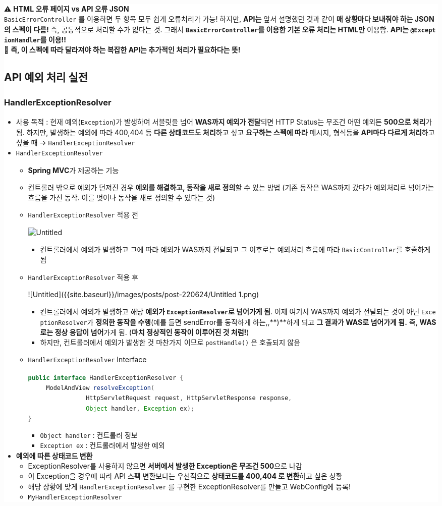 <aside>
⚠️ <strong>HTML 오류 페이지 vs API 오류 JSON</strong> <br>
<code>BasicErrorController</code> 를 이용하면 두 항목 모두 쉽게 오류처리가 가능! 하지만, <b>API는</b> 앞서 설명했던 것과 같이 <b>매 상황마다 보내줘야 하는 JSON의 스펙이 다름!</b> 즉, 공통적으로 처리할 수가 없다는 것. 그래서 <b><code>BasicErrorController</code>를 이용한 기본 오류 처리는 HTML만</b> 이용함. <b>API는 <code>@ExceptionHandler</code>를 이용!!</b>

</aside>

<aside>
🚨 <strong>즉, 이 스펙에 따라 달라져야 하는 복잡한 API는 추가적인 처리가 필요하다는 뜻!</strong>

</aside>

## API 예외 처리 실전

### HandlerExceptionResolver

- 사용 목적 : 현재 예외(`Exception`)가 발생하여 서블릿을 넘어 **WAS까지 예외가 전달**되면 HTTP Status는 무조건 어떤 예외든 **500으로 처리**가 됨. 하지만, 발생하는 예외에 따라 400,404 등 **다른 상태코드도 처리**하고 싶고 **요구하는 스펙에 따라** 메시지, 형식등을 **API마다 다르게 처리**하고 싶을 때 → `HandlerExceptionResolver`
- `HandlerExceptionResolver`
    - **Spring MVC**가 제공하는 기능
    - 컨트롤러 밖으로 예외가 던져진 경우 **예외를 해결하고, 동작을 새로 정의**할 수 있는 방법 (기존 동작은 WAS까지 갔다가 예외처리로 넘어가는 흐름을 가진 동작. 이를 벗어나 동작을 새로 정의할 수 있다는 것)
    - `HandlerExceptionResolver` 적용 전
        
        ![Untitled]({{site.baseurl}}/images/posts/post-220624/Untitled.png)
        
        - 컨트롤러에서 예외가 발생하고 그에 따라 예외가 WAS까지 전달되고 그 이후로는 예외처리 흐름에 따라 `BasicController`를 호출하게 됨
    - `HandlerExceptionResolver` 적용 후
        
        ![Untitled]({{site.baseurl}}/images/posts/post-220624/Untitled 1.png)
        
        - 컨트롤러에서 예외가 발생하고 해당 **예외가 `ExceptionResolver`로 넘어가게 됨**. 이제 여기서 WAS까지 예외가 전달되는 것이 아닌 `ExceptionResolver`가 **정의한 동작을 수행**(예를 들면 sendError를 동작하게 하는,,**)**하게 되고 **그 결과가 WAS로 넘어가게 됨.** 즉, **WAS로는 정상 응답이 넘어**가게 됨. (**마치 정상적인 동작이 이루어진 것 처럼!**)
        - 하지만, 컨트롤러에서 예외가 발생한 것 마찬가지 이므로 `postHandle()` 은 호출되지 않음
    - `HandlerExceptionResolver` Interface
        
        ```java
        public interface HandlerExceptionResolver {
        	 ModelAndView resolveException(
        				HttpServletRequest request, HttpServletResponse response,
        				Object handler, Exception ex);
        }
        ```
        
        - `Object handler` : 컨트롤러 정보
        - `Exception ex` : 컨트롤러에서 발생한 예외
- **예외에 따른 상태코드 변환**
    - ExceptionResolver를 사용하지 않으면 **서버에서 발생한 Exception은 무조건 500**으로 나감
    - 이 Exception을 경우에 따라 API 스펙 변환보다는 우선적으로 **상태코드를 400,404 로 변환**하고 싶은 상황
    - 해당 상황에 맞게 `HandlerExceptionResolver` 를 구현한 ExceptionResolver를 만들고 WebConfig에 등록!
    - `MyHandlerExceptionResolver`
        